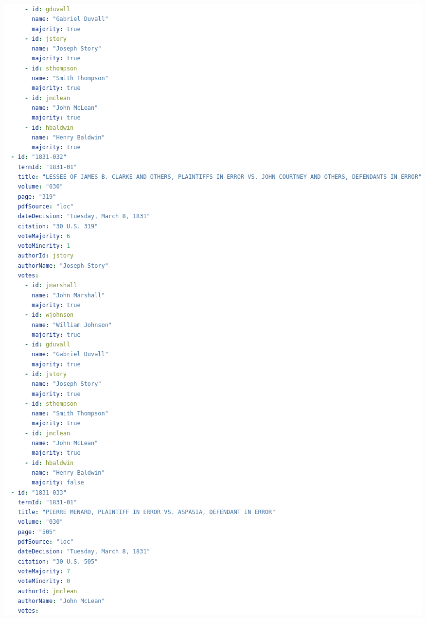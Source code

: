 ```yaml
      - id: gduvall
        name: "Gabriel Duvall"
        majority: true
      - id: jstory
        name: "Joseph Story"
        majority: true
      - id: sthompson
        name: "Smith Thompson"
        majority: true
      - id: jmclean
        name: "John McLean"
        majority: true
      - id: hbaldwin
        name: "Henry Baldwin"
        majority: true
  - id: "1831-032"
    termId: "1831-01"
    title: "LESSEE OF JAMES B. CLARKE AND OTHERS, PLAINTIFFS IN ERROR VS. JOHN COURTNEY AND OTHERS, DEFENDANTS IN ERROR"
    volume: "030"
    page: "319"
    pdfSource: "loc"
    dateDecision: "Tuesday, March 8, 1831"
    citation: "30 U.S. 319"
    voteMajority: 6
    voteMinority: 1
    authorId: jstory
    authorName: "Joseph Story"
    votes:
      - id: jmarshall
        name: "John Marshall"
        majority: true
      - id: wjohnson
        name: "William Johnson"
        majority: true
      - id: gduvall
        name: "Gabriel Duvall"
        majority: true
      - id: jstory
        name: "Joseph Story"
        majority: true
      - id: sthompson
        name: "Smith Thompson"
        majority: true
      - id: jmclean
        name: "John McLean"
        majority: true
      - id: hbaldwin
        name: "Henry Baldwin"
        majority: false
  - id: "1831-033"
    termId: "1831-01"
    title: "PIERRE MENARD, PLAINTIFF IN ERROR VS. ASPASIA, DEFENDANT IN ERROR"
    volume: "030"
    page: "505"
    pdfSource: "loc"
    dateDecision: "Tuesday, March 8, 1831"
    citation: "30 U.S. 505"
    voteMajority: 7
    voteMinority: 0
    authorId: jmclean
    authorName: "John McLean"
    votes:
```